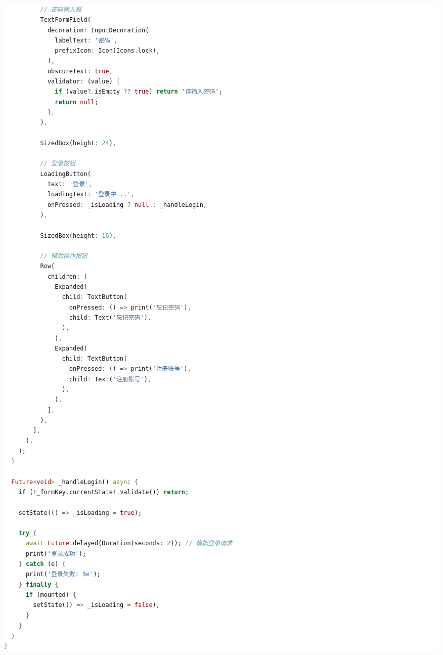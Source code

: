 ```dart
          // 密码输入框
          TextFormField(
            decoration: InputDecoration(
              labelText: '密码',
              prefixIcon: Icon(Icons.lock),
            ),
            obscureText: true,
            validator: (value) {
              if (value?.isEmpty ?? true) return '请输入密码';
              return null;
            },
          ),

          SizedBox(height: 24),

          // 登录按钮
          LoadingButton(
            text: '登录',
            loadingText: '登录中...',
            onPressed: _isLoading ? null : _handleLogin,
          ),

          SizedBox(height: 16),

          // 辅助操作按钮
          Row(
            children: [
              Expanded(
                child: TextButton(
                  onPressed: () => print('忘记密码'),
                  child: Text('忘记密码'),
                ),
              ),
              Expanded(
                child: TextButton(
                  onPressed: () => print('注册账号'),
                  child: Text('注册账号'),
                ),
              ),
            ],
          ),
        ],
      ),
    );
  }

  Future<void> _handleLogin() async {
    if (!_formKey.currentState!.validate()) return;

    setState(() => _isLoading = true);

    try {
      await Future.delayed(Duration(seconds: 2)); // 模拟登录请求
      print('登录成功');
    } catch (e) {
      print('登录失败: $e');
    } finally {
      if (mounted) {
        setState(() => _isLoading = false);
      }
    }
  }
}
```